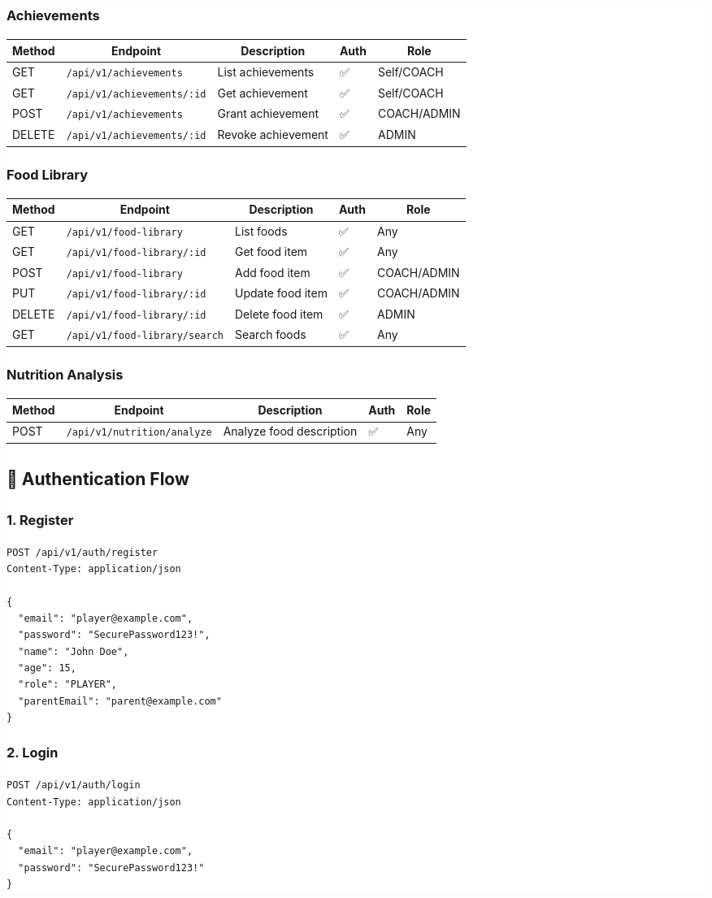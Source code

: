 ### Achievements
| Method | Endpoint | Description | Auth | Role |
|--------|----------|-------------|------|------|
| GET | `/api/v1/achievements` | List achievements | ✅ | Self/COACH |
| GET | `/api/v1/achievements/:id` | Get achievement | ✅ | Self/COACH |
| POST | `/api/v1/achievements` | Grant achievement | ✅ | COACH/ADMIN |
| DELETE | `/api/v1/achievements/:id` | Revoke achievement | ✅ | ADMIN |

### Food Library
| Method | Endpoint | Description | Auth | Role |
|--------|----------|-------------|------|------|
| GET | `/api/v1/food-library` | List foods | ✅ | Any |
| GET | `/api/v1/food-library/:id` | Get food item | ✅ | Any |
| POST | `/api/v1/food-library` | Add food item | ✅ | COACH/ADMIN |
| PUT | `/api/v1/food-library/:id` | Update food item | ✅ | COACH/ADMIN |
| DELETE | `/api/v1/food-library/:id` | Delete food item | ✅ | ADMIN |
| GET | `/api/v1/food-library/search` | Search foods | ✅ | Any |

### Nutrition Analysis
| Method | Endpoint | Description | Auth | Role |
|--------|----------|-------------|------|------|
| POST | `/api/v1/nutrition/analyze` | Analyze food description | ✅ | Any |

## 🔐 Authentication Flow

### 1. Register
```http
POST /api/v1/auth/register
Content-Type: application/json

{
  "email": "player@example.com",
  "password": "SecurePassword123!",
  "name": "John Doe",
  "age": 15,
  "role": "PLAYER",
  "parentEmail": "parent@example.com"
}
```

### 2. Login
```http
POST /api/v1/auth/login
Content-Type: application/json

{
  "email": "player@example.com",
  "password": "SecurePassword123!"
}
```
